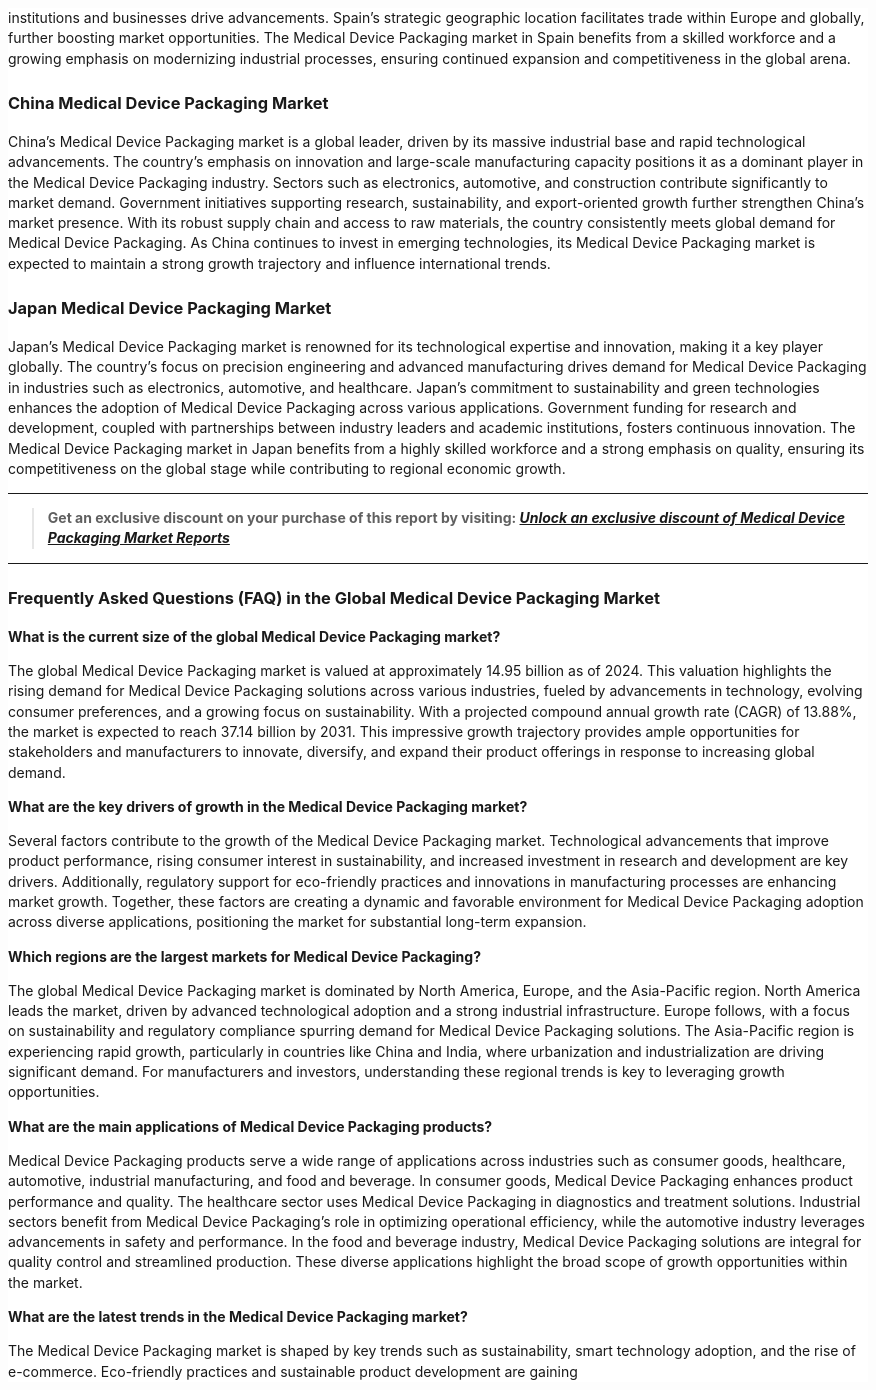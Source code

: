 institutions and businesses drive advancements. Spain&rsquo;s strategic geographic location facilitates trade within Europe and globally, further boosting market opportunities. The Medical Device Packaging market in Spain benefits from a skilled workforce and a growing emphasis on modernizing industrial processes, ensuring continued expansion and competitiveness in the global arena.</p><h3>China Medical Device Packaging Market</h3><p>China&rsquo;s Medical Device Packaging market is a global leader, driven by its massive industrial base and rapid technological advancements. The country&rsquo;s emphasis on innovation and large-scale manufacturing capacity positions it as a dominant player in the Medical Device Packaging industry. Sectors such as electronics, automotive, and construction contribute significantly to market demand. Government initiatives supporting research, sustainability, and export-oriented growth further strengthen China&rsquo;s market presence. With its robust supply chain and access to raw materials, the country consistently meets global demand for Medical Device Packaging. As China continues to invest in emerging technologies, its Medical Device Packaging market is expected to maintain a strong growth trajectory and influence international trends.</p><h3>Japan Medical Device Packaging Market</h3><p>Japan&rsquo;s Medical Device Packaging market is renowned for its technological expertise and innovation, making it a key player globally. The country&rsquo;s focus on precision engineering and advanced manufacturing drives demand for Medical Device Packaging in industries such as electronics, automotive, and healthcare. Japan&rsquo;s commitment to sustainability and green technologies enhances the adoption of Medical Device Packaging across various applications. Government funding for research and development, coupled with partnerships between industry leaders and academic institutions, fosters continuous innovation. The Medical Device Packaging market in Japan benefits from a highly skilled workforce and a strong emphasis on quality, ensuring its competitiveness on the global stage while contributing to regional economic growth.</p><hr /><blockquote><p><strong>Get an exclusive discount on your purchase of this report by visiting: <em><a href="://marketresearchpulse.com/ask-for-discount/90625?utm_source=Github&amp;utm_medium=0116">Unlock an exclusive discount of Medical Device Packaging Market Reports</a></em>&nbsp;</strong></p></blockquote><hr /><h3>Frequently Asked Questions (FAQ) in the Global Medical Device Packaging Market</h3><p><strong>What is the current size of the global Medical Device Packaging market?</strong></p><p>The global Medical Device Packaging market is valued at approximately 14.95 billion as of 2024. This valuation highlights the rising demand for Medical Device Packaging solutions across various industries, fueled by advancements in technology, evolving consumer preferences, and a growing focus on sustainability. With a projected compound annual growth rate (CAGR) of 13.88%, the market is expected to reach 37.14 billion by 2031. This impressive growth trajectory provides ample opportunities for stakeholders and manufacturers to innovate, diversify, and expand their product offerings in response to increasing global demand.</p><p><strong>What are the key drivers of growth in the Medical Device Packaging market?</strong></p><p>Several factors contribute to the growth of the Medical Device Packaging market. Technological advancements that improve product performance, rising consumer interest in sustainability, and increased investment in research and development are key drivers. Additionally, regulatory support for eco-friendly practices and innovations in manufacturing processes are enhancing market growth. Together, these factors are creating a dynamic and favorable environment for Medical Device Packaging adoption across diverse applications, positioning the market for substantial long-term expansion.</p><p><strong>Which regions are the largest markets for Medical Device Packaging?</strong></p><p>The global Medical Device Packaging market is dominated by North America, Europe, and the Asia-Pacific region. North America leads the market, driven by advanced technological adoption and a strong industrial infrastructure. Europe follows, with a focus on sustainability and regulatory compliance spurring demand for Medical Device Packaging solutions. The Asia-Pacific region is experiencing rapid growth, particularly in countries like China and India, where urbanization and industrialization are driving significant demand. For manufacturers and investors, understanding these regional trends is key to leveraging growth opportunities.</p><p><strong>What are the main applications of Medical Device Packaging products?</strong></p><p>Medical Device Packaging products serve a wide range of applications across industries such as consumer goods, healthcare, automotive, industrial manufacturing, and food and beverage. In consumer goods, Medical Device Packaging enhances product performance and quality. The healthcare sector uses Medical Device Packaging in diagnostics and treatment solutions. Industrial sectors benefit from Medical Device Packaging&rsquo;s role in optimizing operational efficiency, while the automotive industry leverages advancements in safety and performance. In the food and beverage industry, Medical Device Packaging solutions are integral for quality control and streamlined production. These diverse applications highlight the broad scope of growth opportunities within the market.</p><p><strong>What are the latest trends in the Medical Device Packaging market?</strong></p><p>The Medical Device Packaging market is shaped by key trends such as sustainability, smart technology adoption, and the rise of e-commerce. Eco-friendly practices and sustainable product development are gaining